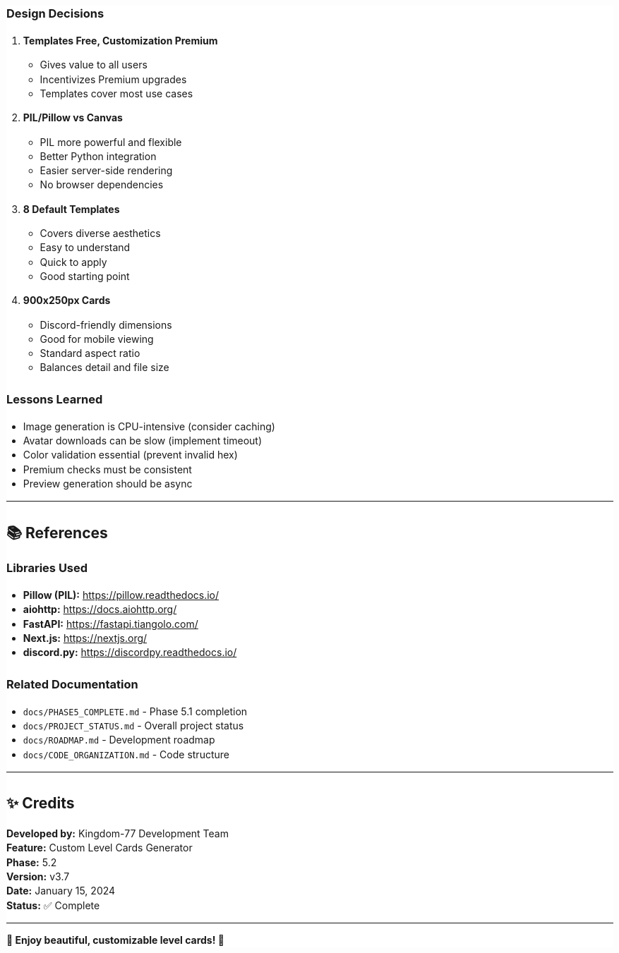 ### Design Decisions
1. **Templates Free, Customization Premium**
   - Gives value to all users
   - Incentivizes Premium upgrades
   - Templates cover most use cases

2. **PIL/Pillow vs Canvas**
   - PIL more powerful and flexible
   - Better Python integration
   - Easier server-side rendering
   - No browser dependencies

3. **8 Default Templates**
   - Covers diverse aesthetics
   - Easy to understand
   - Quick to apply
   - Good starting point

4. **900x250px Cards**
   - Discord-friendly dimensions
   - Good for mobile viewing
   - Standard aspect ratio
   - Balances detail and file size

### Lessons Learned
- Image generation is CPU-intensive (consider caching)
- Avatar downloads can be slow (implement timeout)
- Color validation essential (prevent invalid hex)
- Premium checks must be consistent
- Preview generation should be async

---

## 📚 References

### Libraries Used
- **Pillow (PIL):** https://pillow.readthedocs.io/
- **aiohttp:** https://docs.aiohttp.org/
- **FastAPI:** https://fastapi.tiangolo.com/
- **Next.js:** https://nextjs.org/
- **discord.py:** https://discordpy.readthedocs.io/

### Related Documentation
- `docs/PHASE5_COMPLETE.md` - Phase 5.1 completion
- `docs/PROJECT_STATUS.md` - Overall project status
- `docs/ROADMAP.md` - Development roadmap
- `docs/CODE_ORGANIZATION.md` - Code structure

---

## ✨ Credits

**Developed by:** Kingdom-77 Development Team  
**Feature:** Custom Level Cards Generator  
**Phase:** 5.2  
**Version:** v3.7  
**Date:** January 15, 2024  
**Status:** ✅ Complete  

---

**🎨 Enjoy beautiful, customizable level cards! 💎**
